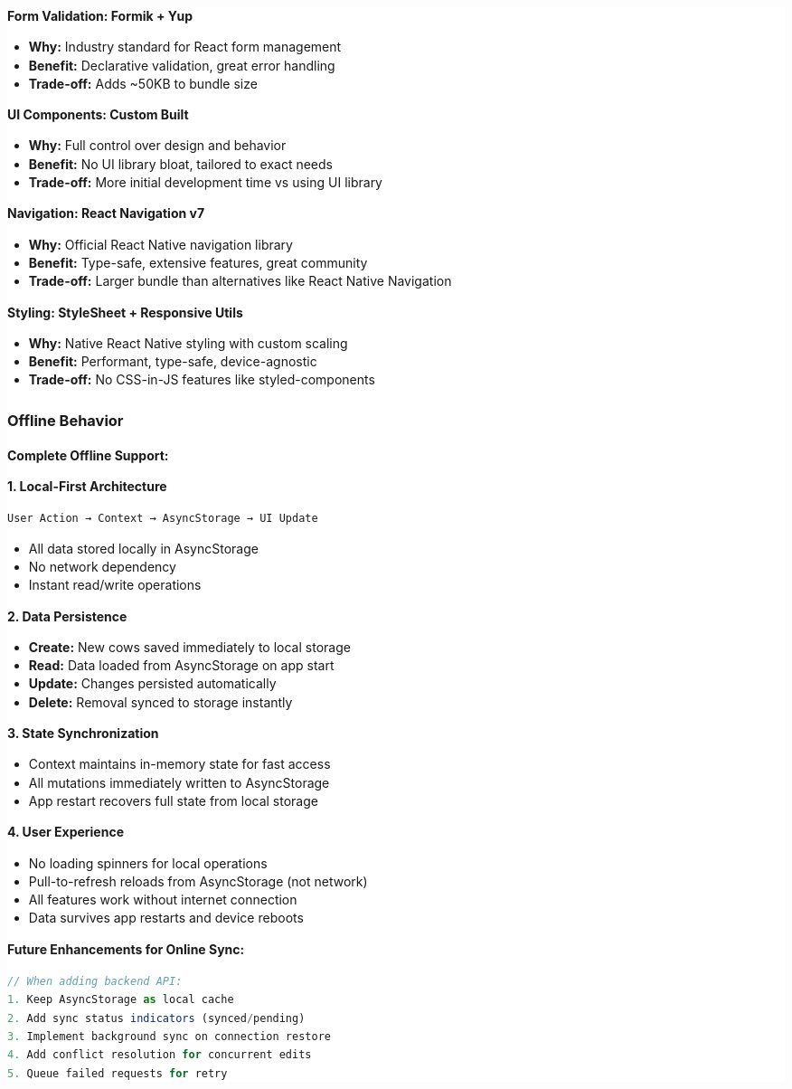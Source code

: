 **Form Validation: Formik + Yup**
- **Why:** Industry standard for React form management
- **Benefit:** Declarative validation, great error handling
- **Trade-off:** Adds ~50KB to bundle size

**UI Components: Custom Built**
- **Why:** Full control over design and behavior
- **Benefit:** No UI library bloat, tailored to exact needs
- **Trade-off:** More initial development time vs using UI library

**Navigation: React Navigation v7**
- **Why:** Official React Native navigation library
- **Benefit:** Type-safe, extensive features, great community
- **Trade-off:** Larger bundle than alternatives like React Native Navigation

**Styling: StyleSheet + Responsive Utils**
- **Why:** Native React Native styling with custom scaling
- **Benefit:** Performant, type-safe, device-agnostic
- **Trade-off:** No CSS-in-JS features like styled-components

### Offline Behavior

**Complete Offline Support:**

**1. Local-First Architecture**
```
User Action → Context → AsyncStorage → UI Update
```
- All data stored locally in AsyncStorage
- No network dependency
- Instant read/write operations

**2. Data Persistence**
- **Create:** New cows saved immediately to local storage
- **Read:** Data loaded from AsyncStorage on app start
- **Update:** Changes persisted automatically
- **Delete:** Removal synced to storage instantly

**3. State Synchronization**
- Context maintains in-memory state for fast access
- All mutations immediately written to AsyncStorage
- App restart recovers full state from local storage

**4. User Experience**
- No loading spinners for local operations
- Pull-to-refresh reloads from AsyncStorage (not network)
- All features work without internet connection
- Data survives app restarts and device reboots

**Future Enhancements for Online Sync:**
```typescript
// When adding backend API:
1. Keep AsyncStorage as local cache
2. Add sync status indicators (synced/pending)
3. Implement background sync on connection restore
4. Add conflict resolution for concurrent edits
5. Queue failed requests for retry
```
